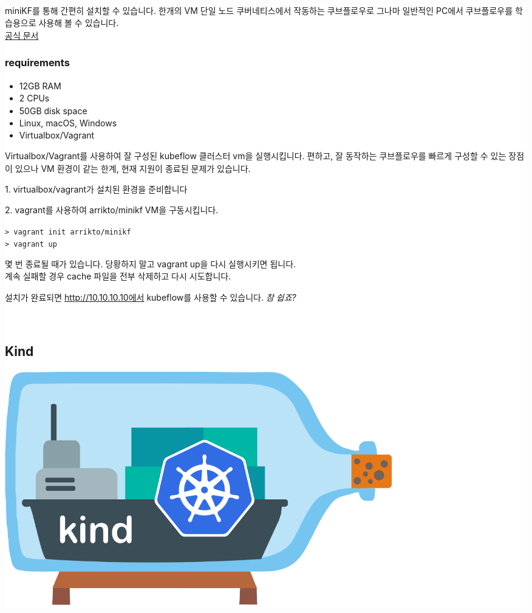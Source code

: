 miniKF를 통해 간편히 설치할 수 있습니다.
한개의 VM 단일 노드 쿠버네티스에서 작동하는 쿠브플로우로
그나마 일반적인 PC에서 쿠브플로우를 학습용으로 사용해 볼 수 있습니다.  
[공식 문서](https://www.kubeflow.org/docs/distributions/minikf/minikf-vagrant/)

### requirements
* 12GB RAM  
* 2 CPUs  
* 50GB disk space  
* Linux, macOS, Windows
* Virtualbox/Vagrant

Virtualbox/Vagrant를 사용하여 잘 구성된 kubeflow 클러스터 vm을 실행시킵니다.
편하고, 잘 동작하는 쿠브플로우를 빠르게 구성할 수 있는 장점이 있으나
VM 환경이 같는 한계, 현재 지원이 종료된 문제가 있습니다.

<p>1. virtualbox/vagrant가 설치된 환경을 준비합니다</p>

<p>2. vagrant를 사용하여 arrikto/minikf VM을 구동시킵니다. </p>

```shell
> vagrant init arrikto/minikf
> vagrant up
```
몇 번 종료될 때가 있습니다. 당황하지 말고 vagrant up을 다시 실행시키면 됩니다.  
계속 실패할 경우 cache 파일을 전부 삭제하고 다시 시도합니다.  

설치가 완료되면 http://10.10.10.10에서 kubeflow를 사용할 수 있습니다.
*참 쉽죠?*   

<br/>

## Kind
<img src="https://raw.githubusercontent.com/JWHer/jwher.github.io/master/_posts/images/kind.png" style="height: 40vmin;" />  
